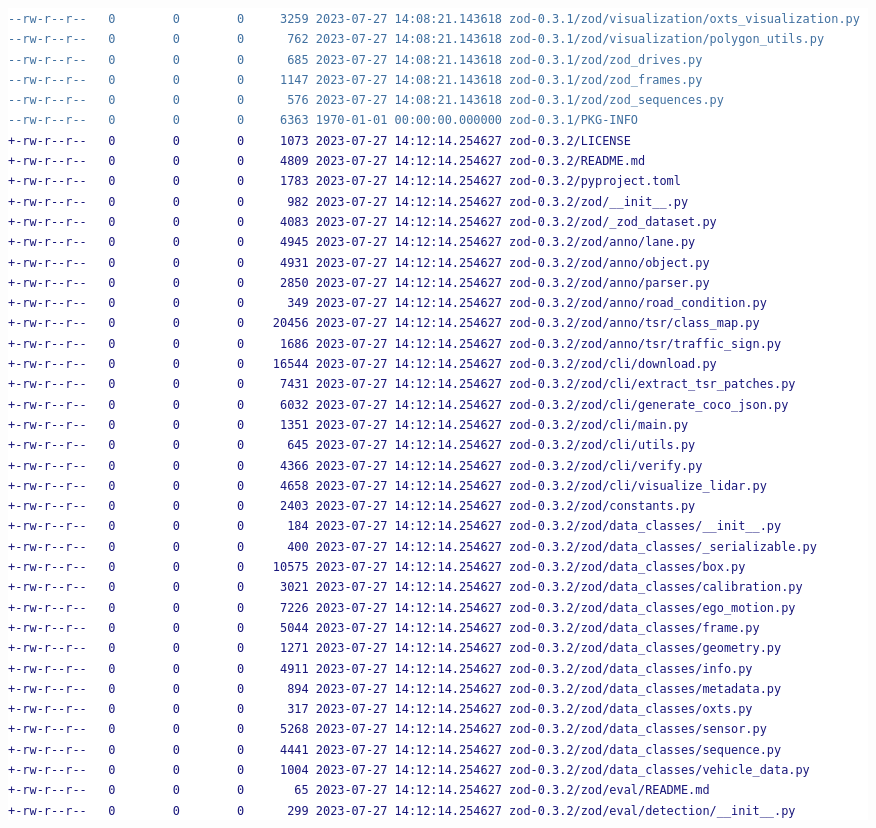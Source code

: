 ```diff
--rw-r--r--   0        0        0     3259 2023-07-27 14:08:21.143618 zod-0.3.1/zod/visualization/oxts_visualization.py
--rw-r--r--   0        0        0      762 2023-07-27 14:08:21.143618 zod-0.3.1/zod/visualization/polygon_utils.py
--rw-r--r--   0        0        0      685 2023-07-27 14:08:21.143618 zod-0.3.1/zod/zod_drives.py
--rw-r--r--   0        0        0     1147 2023-07-27 14:08:21.143618 zod-0.3.1/zod/zod_frames.py
--rw-r--r--   0        0        0      576 2023-07-27 14:08:21.143618 zod-0.3.1/zod/zod_sequences.py
--rw-r--r--   0        0        0     6363 1970-01-01 00:00:00.000000 zod-0.3.1/PKG-INFO
+-rw-r--r--   0        0        0     1073 2023-07-27 14:12:14.254627 zod-0.3.2/LICENSE
+-rw-r--r--   0        0        0     4809 2023-07-27 14:12:14.254627 zod-0.3.2/README.md
+-rw-r--r--   0        0        0     1783 2023-07-27 14:12:14.254627 zod-0.3.2/pyproject.toml
+-rw-r--r--   0        0        0      982 2023-07-27 14:12:14.254627 zod-0.3.2/zod/__init__.py
+-rw-r--r--   0        0        0     4083 2023-07-27 14:12:14.254627 zod-0.3.2/zod/_zod_dataset.py
+-rw-r--r--   0        0        0     4945 2023-07-27 14:12:14.254627 zod-0.3.2/zod/anno/lane.py
+-rw-r--r--   0        0        0     4931 2023-07-27 14:12:14.254627 zod-0.3.2/zod/anno/object.py
+-rw-r--r--   0        0        0     2850 2023-07-27 14:12:14.254627 zod-0.3.2/zod/anno/parser.py
+-rw-r--r--   0        0        0      349 2023-07-27 14:12:14.254627 zod-0.3.2/zod/anno/road_condition.py
+-rw-r--r--   0        0        0    20456 2023-07-27 14:12:14.254627 zod-0.3.2/zod/anno/tsr/class_map.py
+-rw-r--r--   0        0        0     1686 2023-07-27 14:12:14.254627 zod-0.3.2/zod/anno/tsr/traffic_sign.py
+-rw-r--r--   0        0        0    16544 2023-07-27 14:12:14.254627 zod-0.3.2/zod/cli/download.py
+-rw-r--r--   0        0        0     7431 2023-07-27 14:12:14.254627 zod-0.3.2/zod/cli/extract_tsr_patches.py
+-rw-r--r--   0        0        0     6032 2023-07-27 14:12:14.254627 zod-0.3.2/zod/cli/generate_coco_json.py
+-rw-r--r--   0        0        0     1351 2023-07-27 14:12:14.254627 zod-0.3.2/zod/cli/main.py
+-rw-r--r--   0        0        0      645 2023-07-27 14:12:14.254627 zod-0.3.2/zod/cli/utils.py
+-rw-r--r--   0        0        0     4366 2023-07-27 14:12:14.254627 zod-0.3.2/zod/cli/verify.py
+-rw-r--r--   0        0        0     4658 2023-07-27 14:12:14.254627 zod-0.3.2/zod/cli/visualize_lidar.py
+-rw-r--r--   0        0        0     2403 2023-07-27 14:12:14.254627 zod-0.3.2/zod/constants.py
+-rw-r--r--   0        0        0      184 2023-07-27 14:12:14.254627 zod-0.3.2/zod/data_classes/__init__.py
+-rw-r--r--   0        0        0      400 2023-07-27 14:12:14.254627 zod-0.3.2/zod/data_classes/_serializable.py
+-rw-r--r--   0        0        0    10575 2023-07-27 14:12:14.254627 zod-0.3.2/zod/data_classes/box.py
+-rw-r--r--   0        0        0     3021 2023-07-27 14:12:14.254627 zod-0.3.2/zod/data_classes/calibration.py
+-rw-r--r--   0        0        0     7226 2023-07-27 14:12:14.254627 zod-0.3.2/zod/data_classes/ego_motion.py
+-rw-r--r--   0        0        0     5044 2023-07-27 14:12:14.254627 zod-0.3.2/zod/data_classes/frame.py
+-rw-r--r--   0        0        0     1271 2023-07-27 14:12:14.254627 zod-0.3.2/zod/data_classes/geometry.py
+-rw-r--r--   0        0        0     4911 2023-07-27 14:12:14.254627 zod-0.3.2/zod/data_classes/info.py
+-rw-r--r--   0        0        0      894 2023-07-27 14:12:14.254627 zod-0.3.2/zod/data_classes/metadata.py
+-rw-r--r--   0        0        0      317 2023-07-27 14:12:14.254627 zod-0.3.2/zod/data_classes/oxts.py
+-rw-r--r--   0        0        0     5268 2023-07-27 14:12:14.254627 zod-0.3.2/zod/data_classes/sensor.py
+-rw-r--r--   0        0        0     4441 2023-07-27 14:12:14.254627 zod-0.3.2/zod/data_classes/sequence.py
+-rw-r--r--   0        0        0     1004 2023-07-27 14:12:14.254627 zod-0.3.2/zod/data_classes/vehicle_data.py
+-rw-r--r--   0        0        0       65 2023-07-27 14:12:14.254627 zod-0.3.2/zod/eval/README.md
+-rw-r--r--   0        0        0      299 2023-07-27 14:12:14.254627 zod-0.3.2/zod/eval/detection/__init__.py
```